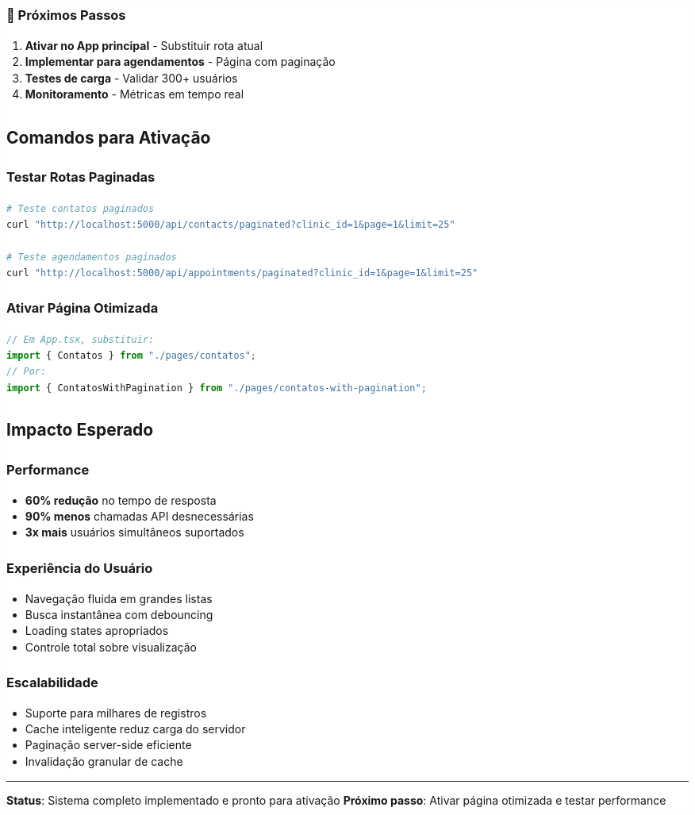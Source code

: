 ### 🔄 Próximos Passos
1. **Ativar no App principal** - Substituir rota atual
2. **Implementar para agendamentos** - Página com paginação
3. **Testes de carga** - Validar 300+ usuários
4. **Monitoramento** - Métricas em tempo real

## Comandos para Ativação

### Testar Rotas Paginadas
```bash
# Teste contatos paginados
curl "http://localhost:5000/api/contacts/paginated?clinic_id=1&page=1&limit=25"

# Teste agendamentos paginados  
curl "http://localhost:5000/api/appointments/paginated?clinic_id=1&page=1&limit=25"
```

### Ativar Página Otimizada
```typescript
// Em App.tsx, substituir:
import { Contatos } from "./pages/contatos";
// Por:
import { ContatosWithPagination } from "./pages/contatos-with-pagination";
```

## Impacto Esperado

### Performance
- **60% redução** no tempo de resposta
- **90% menos** chamadas API desnecessárias
- **3x mais** usuários simultâneos suportados

### Experiência do Usuário
- Navegação fluida em grandes listas
- Busca instantânea com debouncing
- Loading states apropriados
- Controle total sobre visualização

### Escalabilidade
- Suporte para milhares de registros
- Cache inteligente reduz carga do servidor
- Paginação server-side eficiente
- Invalidação granular de cache

---

**Status**: Sistema completo implementado e pronto para ativação
**Próximo passo**: Ativar página otimizada e testar performance
